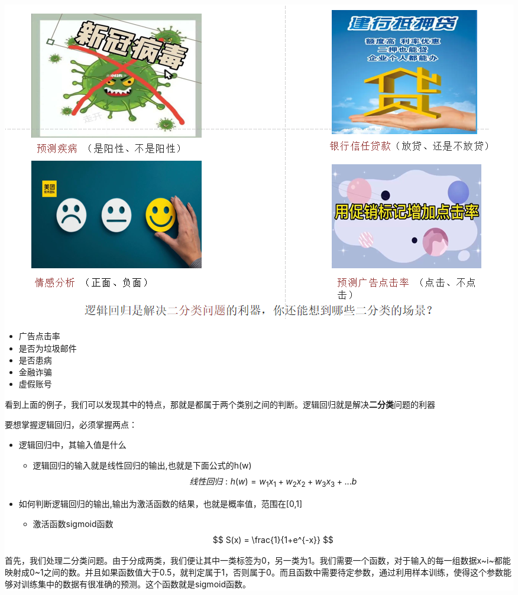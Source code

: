 ![](黑马人工智能(二).assets/111.png)

- 广告点击率
- 是否为垃圾邮件
- 是否患病
- 金融诈骗
- 虚假账号

看到上面的例子，我们可以发现其中的特点，那就是都属于两个类别之间的判断。逻辑回归就是解决**二分类**问题的利器

要想掌握逻辑回归，必须掌握两点：

- 逻辑回归中，其输入值是什么

  - 逻辑回归的输入就是线性回归的输出,也就是下面公式的h(w)
    $$
    线性回归:h(w) = w_1x_1+ w_2x_2+ w_3x_3+... b
    $$

- 如何判断逻辑回归的输出,输出为激活函数的结果，也就是概率值，范围在[0,1]

  - 激活函数sigmoid函数
    $$
    S(x) = \frac{1}{1+e^{-x}} 
    $$
    

首先，我们处理二分类问题。由于分成两类，我们便让其中一类标签为0，另一类为1。我们需要一个函数，对于输入的每一组数据x~i~都能映射成0~1之间的数。并且如果函数值大于0.5，就判定属于1，否则属于0。而且函数中需要待定参数，通过利用样本训练，使得这个参数能够对训练集中的数据有很准确的预测。这个函数就是sigmoid函数。
